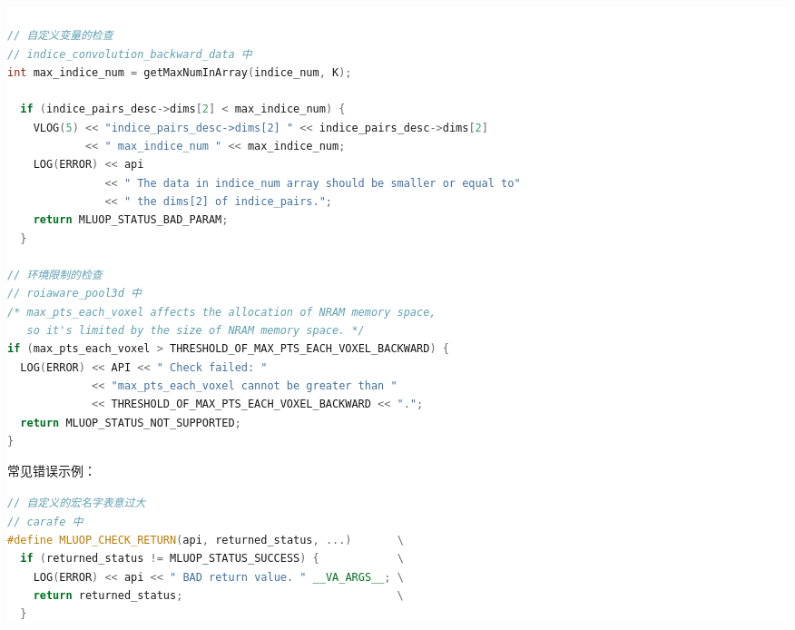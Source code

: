 ```c++

// 自定义变量的检查
// indice_convolution_backward_data 中
int max_indice_num = getMaxNumInArray(indice_num, K);

  if (indice_pairs_desc->dims[2] < max_indice_num) {
    VLOG(5) << "indice_pairs_desc->dims[2] " << indice_pairs_desc->dims[2]
            << " max_indice_num " << max_indice_num;
    LOG(ERROR) << api
               << " The data in indice_num array should be smaller or equal to"
               << " the dims[2] of indice_pairs.";
    return MLUOP_STATUS_BAD_PARAM;
  }

// 环境限制的检查
// roiaware_pool3d 中
/* max_pts_each_voxel affects the allocation of NRAM memory space,
   so it's limited by the size of NRAM memory space. */
if (max_pts_each_voxel > THRESHOLD_OF_MAX_PTS_EACH_VOXEL_BACKWARD) {
  LOG(ERROR) << API << " Check failed: "
             << "max_pts_each_voxel cannot be greater than "
             << THRESHOLD_OF_MAX_PTS_EACH_VOXEL_BACKWARD << ".";
  return MLUOP_STATUS_NOT_SUPPORTED;
}
```

常见错误示例：
```c++
// 自定义的宏名字表意过大
// carafe 中
#define MLUOP_CHECK_RETURN(api, returned_status, ...)       \
  if (returned_status != MLUOP_STATUS_SUCCESS) {            \
    LOG(ERROR) << api << " BAD return value. " __VA_ARGS__; \
    return returned_status;                                 \
  }
```
